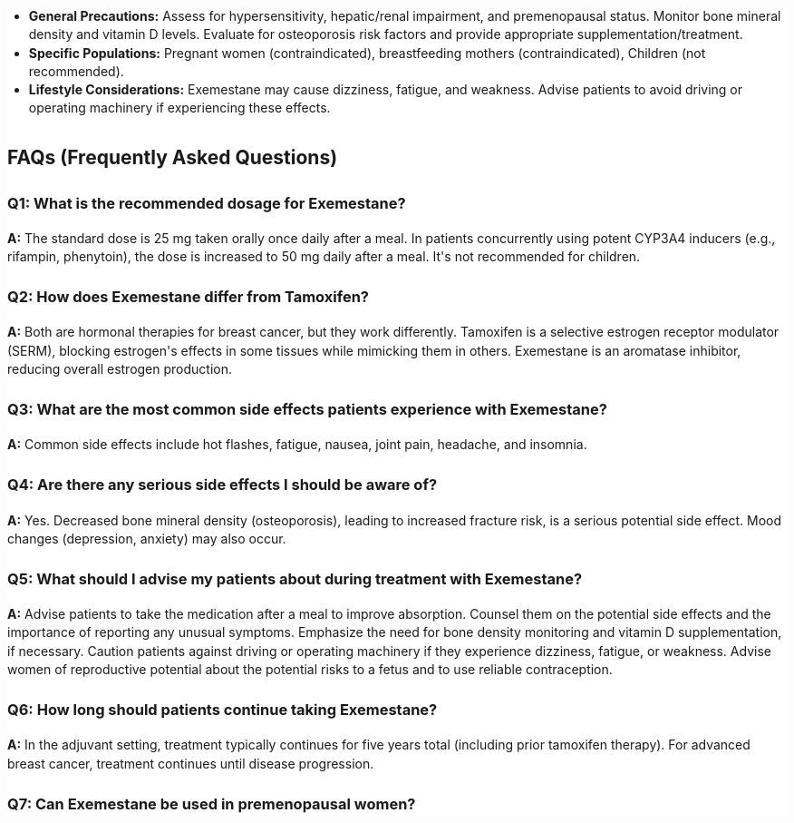 - **General Precautions:** Assess for hypersensitivity, hepatic/renal impairment, and premenopausal status. Monitor bone mineral density and vitamin D levels. Evaluate for osteoporosis risk factors and provide appropriate supplementation/treatment.
- **Specific Populations:**  Pregnant women (contraindicated), breastfeeding mothers (contraindicated), Children (not recommended).
- **Lifestyle Considerations:**  Exemestane may cause dizziness, fatigue, and weakness.  Advise patients to avoid driving or operating machinery if experiencing these effects.


## **FAQs (Frequently Asked Questions)**

### **Q1: What is the recommended dosage for Exemestane?**

**A:** The standard dose is 25 mg taken orally once daily after a meal. In patients concurrently using potent CYP3A4 inducers (e.g., rifampin, phenytoin), the dose is increased to 50 mg daily after a meal. It's not recommended for children.

### **Q2: How does Exemestane differ from Tamoxifen?**

**A:**  Both are hormonal therapies for breast cancer, but they work differently. Tamoxifen is a selective estrogen receptor modulator (SERM), blocking estrogen's effects in some tissues while mimicking them in others. Exemestane is an aromatase inhibitor, reducing overall estrogen production.

### **Q3:  What are the most common side effects patients experience with Exemestane?**

**A:**  Common side effects include hot flashes, fatigue, nausea, joint pain, headache, and insomnia.

### **Q4: Are there any serious side effects I should be aware of?**

**A:** Yes. Decreased bone mineral density (osteoporosis), leading to increased fracture risk, is a serious potential side effect.  Mood changes (depression, anxiety) may also occur.

### **Q5: What should I advise my patients about during treatment with Exemestane?**

**A:** Advise patients to take the medication after a meal to improve absorption.  Counsel them on the potential side effects and the importance of reporting any unusual symptoms. Emphasize the need for bone density monitoring and vitamin D supplementation, if necessary.  Caution patients against driving or operating machinery if they experience dizziness, fatigue, or weakness. Advise women of reproductive potential about the potential risks to a fetus and to use reliable contraception.

### **Q6: How long should patients continue taking Exemestane?**

**A:**  In the adjuvant setting, treatment typically continues for five years total (including prior tamoxifen therapy). For advanced breast cancer, treatment continues until disease progression.

### **Q7: Can Exemestane be used in premenopausal women?**
